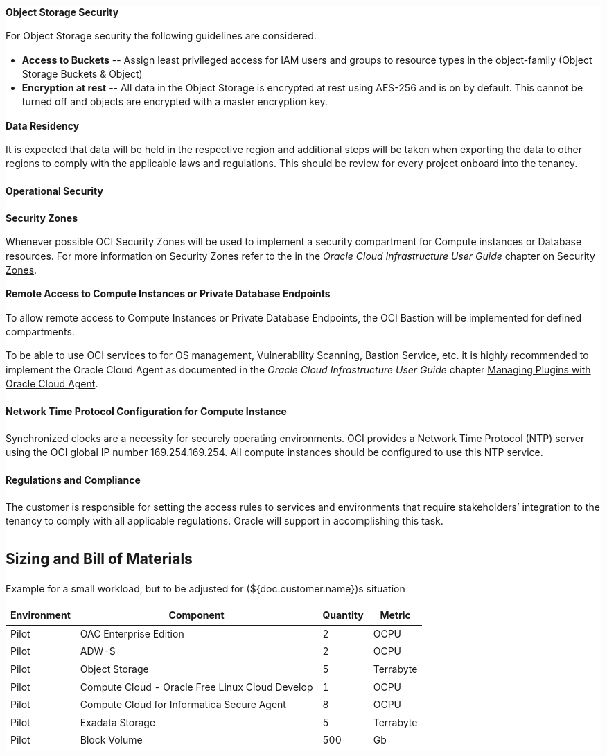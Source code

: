 **Object Storage Security**

For Object Storage security the following guidelines are considered.

- **Access to Buckets** -- Assign least privileged access for IAM users and groups to resource types in the object-family (Object Storage Buckets & Object)
- **Encryption at rest** -- All data in the Object Storage is encrypted at rest using AES-256 and is on by default. This cannot be turned off and objects are encrypted with a master encryption key.

**Data Residency**

It is expected that data will be held in the respective region and additional steps will be taken when exporting the data to other regions to comply with the applicable laws and regulations. This should be review for every project onboard into the tenancy.

#### Operational Security

**Security Zones**

Whenever possible OCI Security Zones will be used to implement a security compartment for Compute instances or Database resources. For more information on Security Zones refer to the in the *Oracle Cloud Infrastructure User Guide* chapter on [Security Zones](https://docs.oracle.com/en-us/iaas/security-zone/using/security-zones.htm).

**Remote Access to Compute Instances or Private Database Endpoints**

To allow remote access to Compute Instances or Private Database Endpoints, the OCI Bastion will be implemented for defined compartments.

To be able to use OCI services to for OS management, Vulnerability Scanning, Bastion Service, etc. it is highly recommended to implement the Oracle Cloud Agent as documented in the *Oracle Cloud Infrastructure User Guide* chapter [Managing Plugins with Oracle Cloud Agent](https://docs.oracle.com/en-us/iaas/Content/Compute/Tasks/manage-plugins.htm).

#### Network Time Protocol Configuration for Compute Instance

Synchronized clocks are a necessity for securely operating environments. OCI provides a Network Time Protocol (NTP) server using the OCI global IP number 169.254.169.254. All compute instances should be configured to use this NTP service.

#### Regulations and Compliance

The customer is responsible for setting the access rules to services and environments that require stakeholders’ integration to the tenancy to comply with all applicable regulations. Oracle will support in accomplishing this task.



## Sizing and Bill of Materials






Example for a small workload, but to be adjusted for (${doc.customer.name})s situation

| Environment | Component              | Quantity                | Metric    |
| ----------- | ---------------------- | ----------------------- | --------- |
| Pilot       | OAC Enterprise Edition | 2 | OCPU      |
| Pilot       | ADW-S                  | 2 | OCPU      |
| Pilot       | Object Storage         | 5 | Terrabyte |
| Pilot       | Compute Cloud - Oracle Free Linux Cloud Develop | 1 | OCPU |
| Pilot       | Compute Cloud for Informatica Secure Agent | 8 | OCPU |
| Pilot       | Exadata Storage        | 5 | Terrabyte |
| Pilot       | Block Volume           | 500 | Gb |
